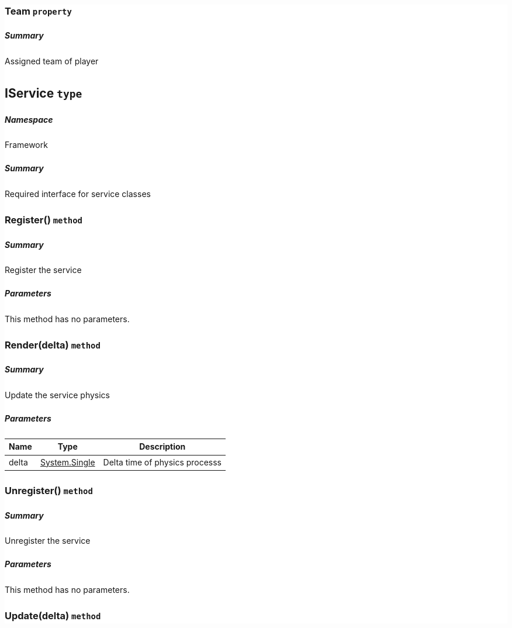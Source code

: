 <a name='P-Framework-Game-IPlayer-Team'></a>
### Team `property`

##### Summary

Assigned team of player

<a name='T-Framework-IService'></a>
## IService `type`

##### Namespace

Framework

##### Summary

Required interface for service classes

<a name='M-Framework-IService-Register'></a>
### Register() `method`

##### Summary

Register the service

##### Parameters

This method has no parameters.

<a name='M-Framework-IService-Render-System-Single-'></a>
### Render(delta) `method`

##### Summary

Update the service physics

##### Parameters

| Name | Type | Description |
| ---- | ---- | ----------- |
| delta | [System.Single](http://msdn.microsoft.com/query/dev14.query?appId=Dev14IDEF1&l=EN-US&k=k:System.Single 'System.Single') | Delta time of physics processs |

<a name='M-Framework-IService-Unregister'></a>
### Unregister() `method`

##### Summary

Unregister the service

##### Parameters

This method has no parameters.

<a name='M-Framework-IService-Update-System-Single-'></a>
### Update(delta) `method`
